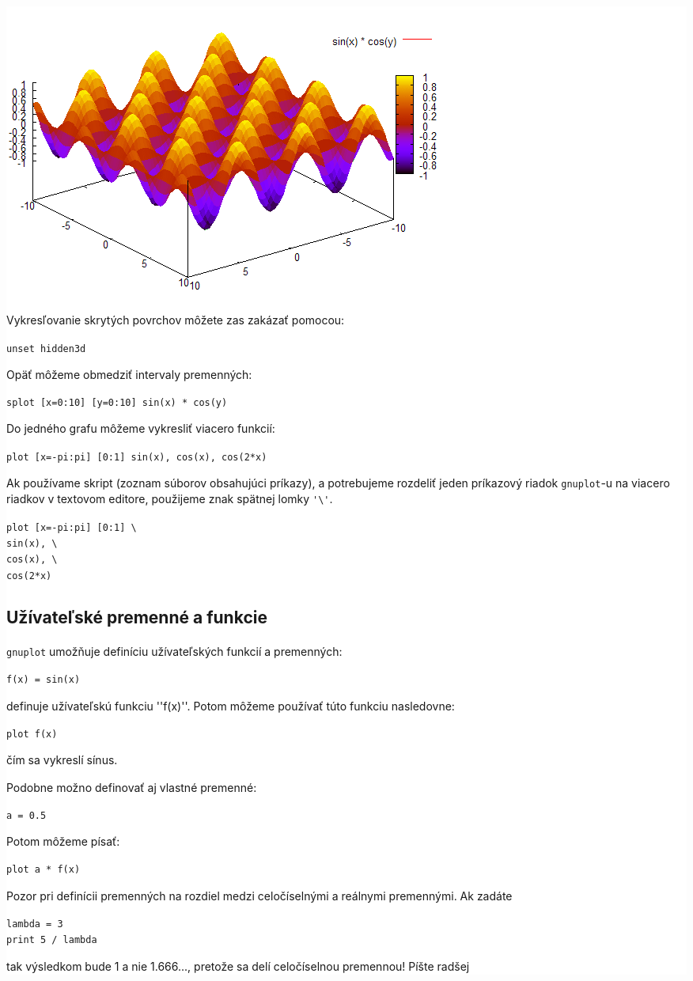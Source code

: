 ![](gnuplot-3d-pm3d.gif)

Vykresľovanie skrytých povrchov môžete zas zakázať pomocou:
```
unset hidden3d
```
Opäť môžeme obmedziť intervaly premenných: 
```
splot [x=0:10] [y=0:10] sin(x) * cos(y)
```
Do jedného grafu môžeme vykresliť viacero funkcií: 
```
plot [x=-pi:pi] [0:1] sin(x), cos(x), cos(2*x)
```
Ak používame skript (zoznam súborov obsahujúci príkazy), a potrebujeme rozdeliť jeden príkazový riadok `gnuplot`-u na viacero riadkov v textovom editore, použijeme znak spätnej lomky `'\'`. 
```
plot [x=-pi:pi] [0:1] \
sin(x), \
cos(x), \
cos(2*x)
```
## Užívateľské premenné a funkcie
`gnuplot` umožňuje definíciu užívateľských funkcií a premenných: 
```
f(x) = sin(x)
```
definuje užívateľskú funkciu ''f(x)''. Potom môžeme používať túto funkciu nasledovne: 
```
plot f(x)
```
čím sa vykreslí sínus. 

Podobne možno definovať aj vlastné premenné: 
```
a = 0.5
```
Potom môžeme písať: 
```
plot a * f(x)
```
Pozor pri definícii premenných na rozdiel medzi celočíselnými a reálnymi premennými. Ak zadáte 
```
lambda = 3
print 5 / lambda
```
tak výsledkom bude 1 a nie 1.666..., pretože sa delí celočíselnou premennou! Píšte radšej 
```
```